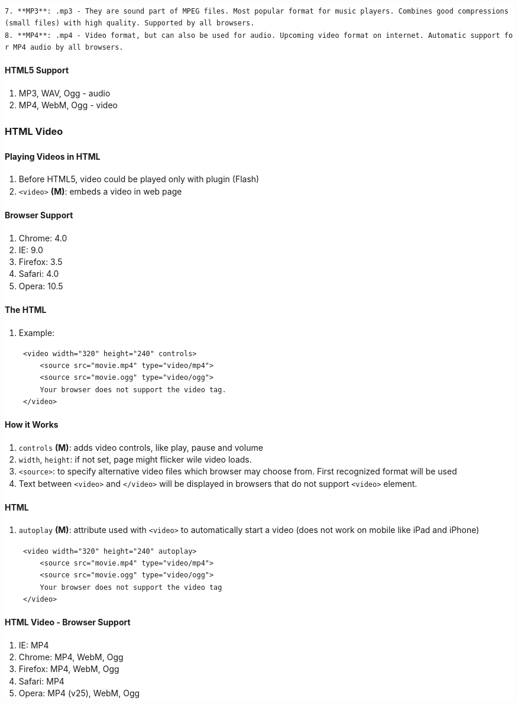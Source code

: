 	7. **MP3**: .mp3 - They are sound part of MPEG files. Most popular format for music players. Combines good compressions (small files) with high quality. Supported by all browsers.
	8. **MP4**: .mp4 - Video format, but can also be used for audio. Upcoming video format on internet. Automatic support for MP4 audio by all browsers.

#### HTML5 Support ####
1. MP3, WAV, Ogg - audio
2. MP4, WebM, Ogg - video

### HTML Video ###
#### Playing Videos in HTML ####
1. Before HTML5, video could be played only with plugin (Flash)
2. `<video>` **(M)**: embeds a video in web page

#### Browser Support ####
1. Chrome: 4.0
2. IE: 9.0
3. Firefox: 3.5
4. Safari: 4.0
5. Opera: 10.5

#### The HTML <video> Element ####
1. Example:

		<video width="320" height="240" controls>
			<source src="movie.mp4" type="video/mp4">
			<source src="movie.ogg" type="video/ogg">
			Your browser does not support the video tag.
		</video>

#### How it Works ####
1. `controls` **(M)**: adds video controls, like play, pause and volume
2. `width`, `height`: if not set, page might flicker wile video loads.
3. `<source>`: to specify alternative video files which browser may choose from. First recognized format will be used
4. Text between `<video>` and `</video>` will be displayed  in browsers that do not support `<video>` element.

#### HTML <video> Autoplay ####
1. `autoplay` **(M)**: attribute used with `<video>` to automatically start a video (does not work on mobile like iPad and iPhone)

		<video width="320" height="240" autoplay>
			<source src="movie.mp4" type="video/mp4">
			<source src="movie.ogg" type="video/ogg">
			Your browser does not support the video tag
		</video>

#### HTML Video - Browser Support ####
1. IE: MP4
2. Chrome: MP4, WebM, Ogg
3. Firefox: MP4, WebM, Ogg
4. Safari: MP4
5. Opera: MP4 (v25), WebM, Ogg
